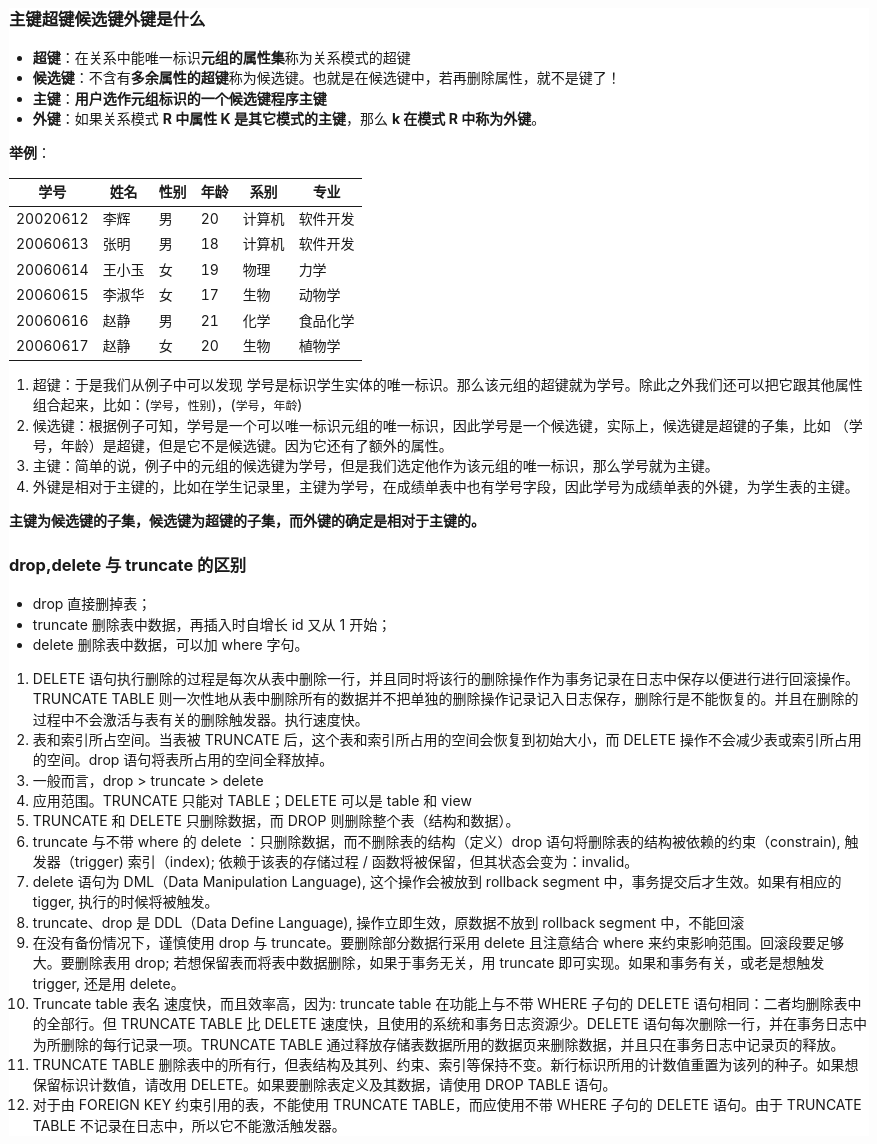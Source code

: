### [](#主键超键候选键外键是什么 "主键超键候选键外键是什么")主键超键候选键外键是什么

-   **超键**：在关系中能唯一标识**元组的属性集**称为关系模式的超键
-   **候选键**：不含有**多余属性的超键**称为候选键。也就是在候选键中，若再删除属性，就不是键了！
-   **主键**：**用户选作元组标识的一个候选键程序主键**
-   **外键**：如果关系模式 **R 中属性 K 是其它模式的主键**，那么 **k 在模式 R 中称为外键**。

**举例**：

| 学号       | 姓名  | 性别  | 年龄  | 系别  | 专业   |
| -------- | --- | --- | --- | --- | ---- |
| 20020612 | 李辉  | 男   | 20  | 计算机 | 软件开发 |
| 20060613 | 张明  | 男   | 18  | 计算机 | 软件开发 |
| 20060614 | 王小玉 | 女   | 19  | 物理  | 力学   |
| 20060615 | 李淑华 | 女   | 17  | 生物  | 动物学  |
| 20060616 | 赵静  | 男   | 21  | 化学  | 食品化学 |
| 20060617 | 赵静  | 女   | 20  | 生物  | 植物学  |

1.  超键：于是我们从例子中可以发现 学号是标识学生实体的唯一标识。那么该元组的超键就为学号。除此之外我们还可以把它跟其他属性组合起来，比如：(`学号`，`性别`)，(`学号`，`年龄`)
2.  候选键：根据例子可知，学号是一个可以唯一标识元组的唯一标识，因此学号是一个候选键，实际上，候选键是超键的子集，比如 （学号，年龄）是超键，但是它不是候选键。因为它还有了额外的属性。
3.  主键：简单的说，例子中的元组的候选键为学号，但是我们选定他作为该元组的唯一标识，那么学号就为主键。
4.  外键是相对于主键的，比如在学生记录里，主键为学号，在成绩单表中也有学号字段，因此学号为成绩单表的外键，为学生表的主键。

**主键为候选键的子集，候选键为超键的子集，而外键的确定是相对于主键的。**

### [](#drop-delete与truncate的区别 "drop,delete 与 truncate 的区别")drop,delete 与 truncate 的区别

-   drop 直接删掉表；
-   truncate 删除表中数据，再插入时自增长 id 又从 1 开始；
-   delete 删除表中数据，可以加 where 字句。

1.  DELETE 语句执行删除的过程是每次从表中删除一行，并且同时将该行的删除操作作为事务记录在日志中保存以便进行进行回滚操作。TRUNCATE TABLE 则一次性地从表中删除所有的数据并不把单独的删除操作记录记入日志保存，删除行是不能恢复的。并且在删除的过程中不会激活与表有关的删除触发器。执行速度快。
2.  表和索引所占空间。当表被 TRUNCATE 后，这个表和索引所占用的空间会恢复到初始大小，而 DELETE 操作不会减少表或索引所占用的空间。drop 语句将表所占用的空间全释放掉。
3.  一般而言，drop > truncate > delete
4.  应用范围。TRUNCATE 只能对 TABLE；DELETE 可以是 table 和 view
5.  TRUNCATE 和 DELETE 只删除数据，而 DROP 则删除整个表（结构和数据）。
6.  truncate 与不带 where 的 delete ：只删除数据，而不删除表的结构（定义）drop 语句将删除表的结构被依赖的约束（constrain), 触发器（trigger) 索引（index); 依赖于该表的存储过程 / 函数将被保留，但其状态会变为：invalid。
7.  delete 语句为 DML（Data Manipulation Language), 这个操作会被放到 rollback segment 中，事务提交后才生效。如果有相应的 tigger, 执行的时候将被触发。
8.  truncate、drop 是 DDL（Data Define Language), 操作立即生效，原数据不放到 rollback segment 中，不能回滚
9.  在没有备份情况下，谨慎使用 drop 与 truncate。要删除部分数据行采用 delete 且注意结合 where 来约束影响范围。回滚段要足够大。要删除表用 drop; 若想保留表而将表中数据删除，如果于事务无关，用 truncate 即可实现。如果和事务有关，或老是想触发 trigger, 还是用 delete。
10. Truncate table 表名 速度快，而且效率高，因为: truncate table 在功能上与不带 WHERE 子句的 DELETE 语句相同：二者均删除表中的全部行。但 TRUNCATE TABLE 比 DELETE 速度快，且使用的系统和事务日志资源少。DELETE 语句每次删除一行，并在事务日志中为所删除的每行记录一项。TRUNCATE TABLE 通过释放存储表数据所用的数据页来删除数据，并且只在事务日志中记录页的释放。
11. TRUNCATE TABLE 删除表中的所有行，但表结构及其列、约束、索引等保持不变。新行标识所用的计数值重置为该列的种子。如果想保留标识计数值，请改用 DELETE。如果要删除表定义及其数据，请使用 DROP TABLE 语句。
12. 对于由 FOREIGN KEY 约束引用的表，不能使用 TRUNCATE TABLE，而应使用不带 WHERE 子句的 DELETE 语句。由于 TRUNCATE TABLE 不记录在日志中，所以它不能激活触发器。
